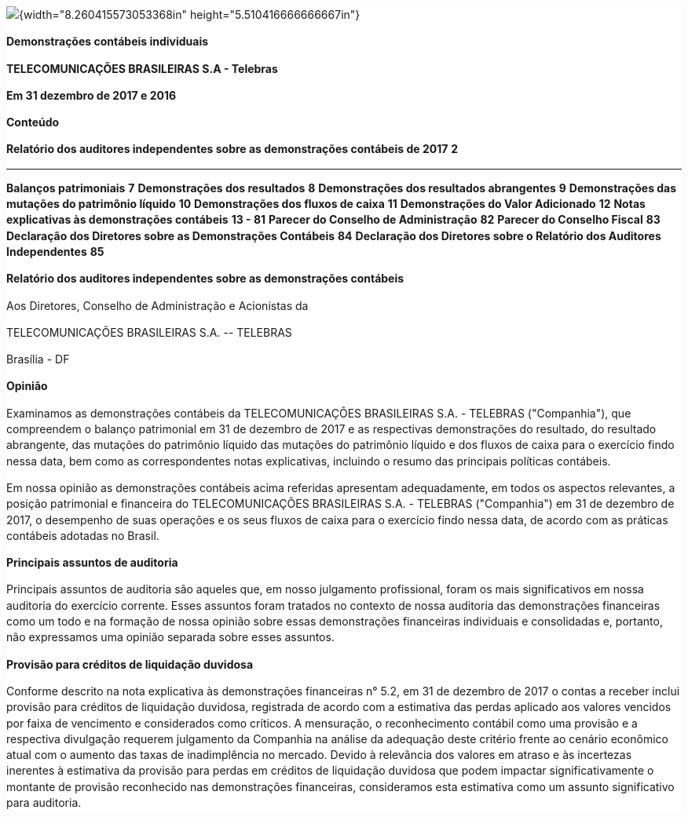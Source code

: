 ![](media/image1.jpg){width="8.260415573053368in" height="5.510416666666667in"}

**Demonstrações contábeis individuais**

**TELECOMUNICAÇÕES BRASILEIRAS S.A - Telebras**

**Em 31 dezembro de 2017 e 2016**

**Conteúdo**

  **Relatório dos auditores independentes sobre as demonstrações contábeis de 2017**   **2**
  ------------------------------------------------------------------------------------ -------------
  **Balanços patrimoniais**                                                            **7**
  **Demonstrações dos resultados**                                                     **8**
  **Demonstrações dos resultados abrangentes**                                         **9**
  **Demonstrações das mutações do patrimônio líquido**                                 **10**
  **Demonstrações dos fluxos de caixa**                                                **11**
  **Demonstrações do Valor Adicionado**                                                **12**
  **Notas explicativas às demonstrações contábeis**                                    **13 - 81**
  **Parecer do Conselho de Administração**                                             **82**
  **Parecer do Conselho Fiscal**                                                       **83**
  **Declaração dos Diretores sobre as Demonstrações Contábeis**                        **84**
  **Declaração dos Diretores sobre o Relatório dos Auditores Independentes**           **85**
                                                                                       
                                                                                       
                                                                                       

**Relatório dos auditores independentes sobre as demonstrações contábeis**

Aos Diretores, Conselho de Administração e Acionistas da

TELECOMUNICAÇÕES BRASILEIRAS S.A. -- TELEBRAS

Brasília - DF

**Opinião**

Examinamos as demonstrações contábeis da TELECOMUNICAÇÕES BRASILEIRAS S.A. - TELEBRAS ("Companhia"), que compreendem o balanço patrimonial em 31 de dezembro de 2017 e as respectivas demonstrações do resultado, do resultado abrangente, das mutações do patrimônio líquido das mutações do patrimônio líquido e dos fluxos de caixa para o exercício findo nessa data, bem como as correspondentes notas explicativas, incluindo o resumo das principais políticas contábeis.

Em nossa opinião as demonstrações contábeis acima referidas apresentam adequadamente, em todos os aspectos relevantes, a posição patrimonial e financeira do TELECOMUNICAÇÕES BRASILEIRAS S.A. - TELEBRAS ("Companhia") em 31 de dezembro de 2017, o desempenho de suas operações e os seus fluxos de caixa para o exercício findo nessa data, de acordo com as práticas contábeis adotadas no Brasil.

**Principais assuntos de auditoria**

Principais assuntos de auditoria são aqueles que, em nosso julgamento profissional, foram os mais significativos em nossa auditoria do exercício corrente. Esses assuntos foram tratados no contexto de nossa auditoria das demonstrações financeiras como um todo e na formação de nossa opinião sobre essas demonstrações financeiras individuais e consolidadas e, portanto, não expressamos uma opinião separada sobre esses assuntos.

**Provisão para créditos de liquidação duvidosa**

Conforme descrito na nota explicativa às demonstrações financeiras n° 5.2, em 31 de dezembro de 2017 o contas a receber inclui provisão para créditos de liquidação duvidosa, registrada de acordo com a estimativa das perdas aplicado aos valores vencidos por faixa de vencimento e considerados como críticos. A mensuração, o reconhecimento contábil como uma provisão e a respectiva divulgação requerem julgamento da Companhia na análise da adequação deste critério frente ao cenário econômico atual com o aumento das taxas de inadimplência no mercado. Devido à relevância dos valores em atraso e às incertezas inerentes à estimativa da provisão para perdas em créditos de liquidação duvidosa que podem impactar significativamente o montante de provisão reconhecido nas demonstrações financeiras, consideramos esta estimativa como um assunto significativo para auditoria.
